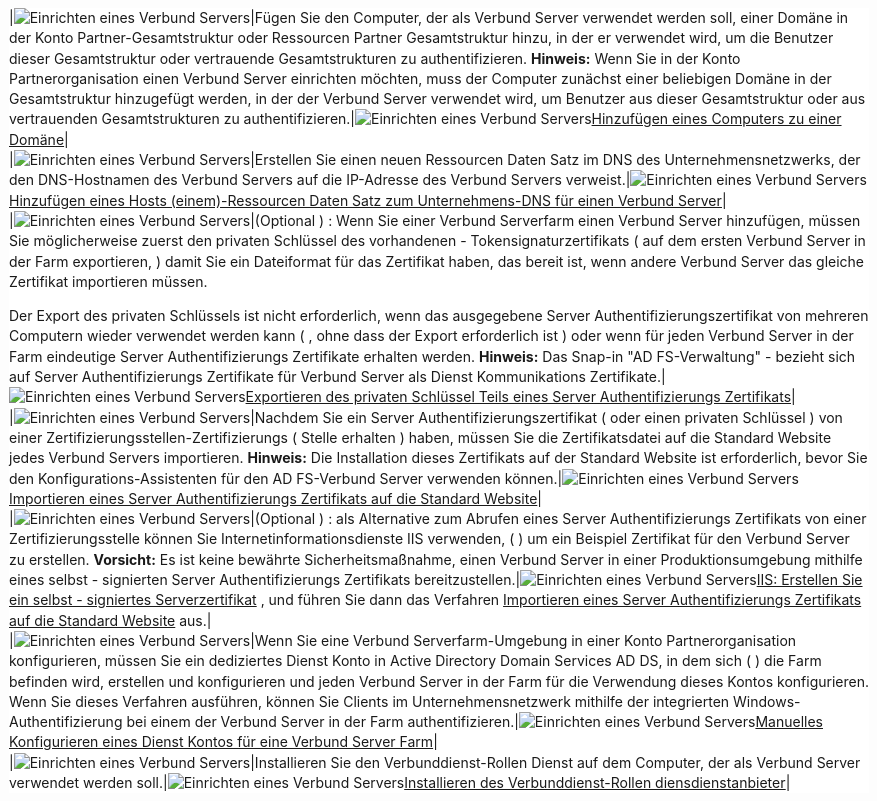 |![Einrichten eines Verbund Servers](media/icon_checkboxo.gif)|Fügen Sie den Computer, der als Verbund Server verwendet werden soll, einer Domäne in der Konto Partner-Gesamtstruktur oder Ressourcen Partner Gesamtstruktur hinzu, in der er verwendet wird, um die Benutzer dieser Gesamtstruktur oder vertrauende Gesamtstrukturen zu authentifizieren. **Hinweis:** Wenn Sie in der Konto Partnerorganisation einen Verbund Server einrichten möchten, muss der Computer zunächst einer beliebigen Domäne in der Gesamtstruktur hinzugefügt werden, in der der Verbund Server verwendet wird, um Benutzer aus dieser Gesamtstruktur oder aus vertrauenden Gesamtstrukturen zu authentifizieren.|![Einrichten eines Verbund Servers](media/15dd35b6-6cc6-421f-93f8-7109920e7144.gif)[Hinzufügen eines Computers zu einer Domäne](Join-a-Computer-to-a-Domain.md)|  
|![Einrichten eines Verbund Servers](media/icon_checkboxo.gif)|Erstellen Sie einen neuen Ressourcen Daten Satz im DNS des Unternehmensnetzwerks, der den DNS-Hostnamen des Verbund Servers auf die IP-Adresse des Verbund Servers verweist.|![Einrichten eines Verbund Servers](media/15dd35b6-6cc6-421f-93f8-7109920e7144.gif)[Hinzufügen eines Hosts &#40;einem&#41;-Ressourcen Daten Satz zum Unternehmens-DNS für einen Verbund Server](Add-a-Host--A--Resource-Record-to-Corporate-DNS-for-a-Federation-Server.md)|  
|![Einrichten eines Verbund Servers](media/icon_checkboxo.gif)|\(Optional \) : Wenn Sie einer Verbund Serverfarm einen Verbund Server hinzufügen, müssen Sie möglicherweise zuerst den privaten Schlüssel des vorhandenen \- Tokensignaturzertifikats \( auf dem ersten Verbund Server in der Farm exportieren, \) damit Sie ein Dateiformat für das Zertifikat haben, das bereit ist, wenn andere Verbund Server das gleiche Zertifikat importieren müssen.<p>Der Export des privaten Schlüssels ist nicht erforderlich, wenn das ausgegebene Server Authentifizierungszertifikat von mehreren Computern wieder verwendet werden kann \( , ohne dass der Export erforderlich ist \) oder wenn für jeden Verbund Server in der Farm eindeutige Server Authentifizierungs Zertifikate erhalten werden. **Hinweis:** Das Snap-in "AD FS-Verwaltung" \- bezieht sich auf Server Authentifizierungs Zertifikate für Verbund Server als Dienst Kommunikations Zertifikate.|![Einrichten eines Verbund Servers](media/15dd35b6-6cc6-421f-93f8-7109920e7144.gif)[Exportieren des privaten Schlüssel Teils eines Server Authentifizierungs Zertifikats](Export-the-Private-Key-Portion-of-a-Server-Authentication-Certificate.md)|  
|![Einrichten eines Verbund Servers](media/icon_checkboxo.gif)|Nachdem Sie ein Server Authentifizierungszertifikat \( oder einen privaten Schlüssel \) von einer Zertifizierungsstellen-Zertifizierungs \( Stelle erhalten \) haben, müssen Sie die Zertifikatsdatei auf die Standard Website jedes Verbund Servers importieren. **Hinweis:** Die Installation dieses Zertifikats auf der Standard Website ist erforderlich, bevor Sie den Konfigurations-Assistenten für den AD FS-Verbund Server verwenden können.|![Einrichten eines Verbund Servers](media/15dd35b6-6cc6-421f-93f8-7109920e7144.gif)[Importieren eines Server Authentifizierungs Zertifikats auf die Standard Website](Import-a-Server-Authentication-Certificate-to-the-Default-Web-Site.md)|  
|![Einrichten eines Verbund Servers](media/icon_checkboxo.gif)|\(Optional \) : als Alternative zum Abrufen eines Server Authentifizierungs Zertifikats von einer Zertifizierungsstelle können Sie Internetinformationsdienste IIS verwenden, \( \) um ein Beispiel Zertifikat für den Verbund Server zu erstellen. **Vorsicht:** Es ist keine bewährte Sicherheitsmaßnahme, einen Verbund Server in einer Produktionsumgebung mithilfe eines selbst \- signierten Server Authentifizierungs Zertifikats bereitzustellen.|![Einrichten eines Verbund Servers](media/15dd35b6-6cc6-421f-93f8-7109920e7144.gif)[IIS: Erstellen Sie ein selbst \- signiertes Serverzertifikat](https://go.microsoft.com/fwlink/?LinkID=108271) , und führen Sie dann das Verfahren [Importieren eines Server Authentifizierungs Zertifikats auf die Standard Website](Import-a-Server-Authentication-Certificate-to-the-Default-Web-Site.md) aus.|  
|![Einrichten eines Verbund Servers](media/icon_checkboxo.gif)|Wenn Sie eine Verbund Serverfarm-Umgebung in einer Konto Partnerorganisation konfigurieren, müssen Sie ein dediziertes Dienst Konto in Active Directory Domain Services AD DS, in dem sich \( \) die Farm befinden wird, erstellen und konfigurieren und jeden Verbund Server in der Farm für die Verwendung dieses Kontos konfigurieren. Wenn Sie dieses Verfahren ausführen, können Sie Clients im Unternehmensnetzwerk mithilfe der integrierten Windows-Authentifizierung bei einem der Verbund Server in der Farm authentifizieren.|![Einrichten eines Verbund Servers](media/15dd35b6-6cc6-421f-93f8-7109920e7144.gif)[Manuelles Konfigurieren eines Dienst Kontos für eine Verbund Server Farm](Manually-Configure-a-Service-Account-for-a-Federation-Server-Farm.md)|  
|![Einrichten eines Verbund Servers](media/icon_checkboxo.gif)|Installieren Sie den Verbunddienst-Rollen Dienst auf dem Computer, der als Verbund Server verwendet werden soll.|![Einrichten eines Verbund Servers](media/15dd35b6-6cc6-421f-93f8-7109920e7144.gif)[Installieren des Verbunddienst-Rollen diensdienstanbieter](Install-the-Federation-Service-Role-Service.md)|  